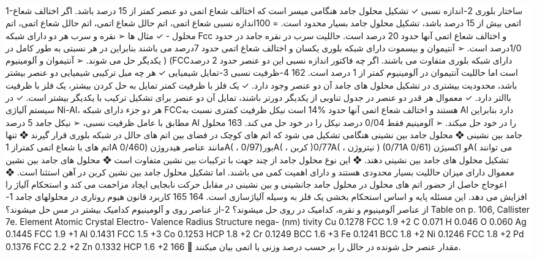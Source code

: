 1-ساختار بلوری
2-اندازه نسبی
✓ تشکیل محلول جامد هنگامی میسر است که اختالف شعاع اتمی دو عنصر کمتر از 15 درصد باشد. اگر
اختالف شعاع اتمی بیش از 15 درصد باشد، تشکیل محلول جامد بسیار محدود است.
 = 100اندازه نسبی
شعاع اتمی، اتم حالل
شعاع اتمی، اتم حالل
شعاع اتمی، اتم محلول -
✓ مثال ها
➢ نقره و سرب هر دو دارای شبکه Fcc و اختالف شعاع اتمی آنها حدود 20 درصد است. حاللیت سرب
در نقره جامد در حدود 1/0درصد است.
➢ آنتیموان و بیسموت دارای شبکه بلوری یکسان و اختالف شعاع اتمی حدود 7درصد می باشند
بنابراین در هر نسبتی به طور کامل در یکدیگر حل می شوند.
➢ آنتیموان و آلومینیوم ) (FCCدارای شبکه بلوری متفاوت می باشند. اگر چه فاکتور اندازه نسبی این
دو عنصر حدود 2 درصد است اما حاللیت آنتیموان در آلومینیوم کمتر از 1 درصد است.
162
4-ظرفیت نسبی
3-تمایل شیمیایی
✓ هر چه میل ترکیبی شیمیایی دو عنصر بیشتر باشد، محدودیت بیشتری در تشکیل محلول های جامد آن
دو عنصر وجود دارد.
✓ یک فلز با ظرفیت کمتر تمایل به حل کردن بیشتر، یک فلز با ظرفیت باالتر دارد.
✓ معموال هر قدر دو عنصر در جدول تناوبی از یکدیگر دورتر باشند، تمایل آن دو عنصر برای تشکیل
ترکیب با یکدیگر بیشتر است.
✓ در سیستم آلیاژی Ni-Al، هر دو جزء دارای شبکه FCCهستند و اختالف شعاع اتمی آنها حدود %14 است
نیکل ظرفیت کمتری نسبت به Al دارد بنابراین مطابق با عامل ظرفیت نسبی،
➢ نیکل جامد 5 درصد Al را در خود حل میکند.
➢ آلومینیم فقط 0/04 درصد نیکل را در خود حل می کند.
163
محلول جامد بین نشینی
❖ محلول جامد بین نشینی هنگامی تشکیل می شود که اتم های کوچک در فضای بین اتم های حالل در شبکه بلوری
قرار گیرند
❖ تنها اتم های با شعاع اتمی کمتراز 1A مانند عناصر هیدروژن (0/460A( ، بور(0/97A( ، کربن )0/77A( ،
نیتروژن ) (0/71A و اکسیژن (0/61A( می توانند تشکیل محلول های جامد بین نشینی دهند.
❖ این نوع محلول جامد از چند جهت با ترکیبات بین نشین متفاوت است
❖ محلول های جامد بین نشین معموال دارای میزان حاللیت بسیار محدودی هستند و دارای اهمیت کمی می باشند. اما
تشکیل محلول جامد بین نشین کربن در آهن استثنا است.
❖ اعوجاج حاصل از حضور اتم های محلول در محلول جامد جانشینی و بین نشینی در مقابل حرکت نابجایی ایجاد
مزاحمت می کند و استحکام آلیاژ را افزایش می دهد. این مسئله پایه و اساس استحکام بخشی یک فلز به وسیله
آلیاژسازی است.
164
165
کاربرد قانون هیوم روتاری در محلولهای جامد
1-از عناصر آلومینیوم و نقره، کدامیک در روی حل میشوند؟
2-از عناصر روی و آلومینیوم کدامیک بیشتر در مس حل میشوند؟
Table on p. 106, Callister 7e.
Element Atomic Crystal Electro- Valence
Radius Structure nega-
(nm) tivity
Cu 0.1278 FCC 1.9 +2
C 0.071
H 0.046
O 0.060
Ag 0.1445 FCC 1.9 +1
Al 0.1431 FCC 1.5 +3
Co 0.1253 HCP 1.8 +2
Cr 0.1249 BCC 1.6 +3
Fe 0.1241 BCC 1.8 +2
Ni 0.1246 FCC 1.8 +2
Pd 0.1376 FCC 2.2 +2
Zn 0.1332 HCP 1.6 +2
166
 مقدار عنصر حل شونده در حالل را بر حسب درصد وزنی یا اتمی
بیان میکنند.